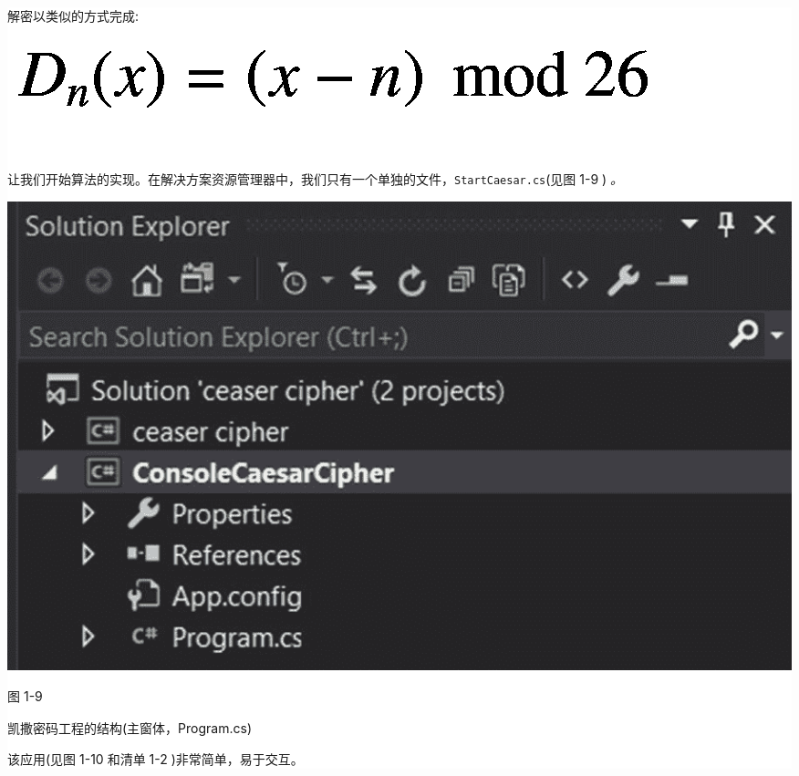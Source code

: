 解密以类似的方式完成:

![$$ {D}_n(x)=\left(x-n\right)\ \mathit{\operatorname{mod}}\ 26 $$](img/493660_1_En_1_Chapter_TeX_Equj.png)

让我们开始算法的实现。在解决方案资源管理器中，我们只有一个单独的文件，`StartCaesar.cs`(见图 1-9 ) *。*

![img/493660_1_En_1_Fig9_HTML.jpg](img/493660_1_En_1_Fig9_HTML.jpg)

图 1-9

凯撒密码工程的结构(主窗体，Program.cs)

该应用(见图 1-10 和清单 1-2 )非常简单，易于交互。
